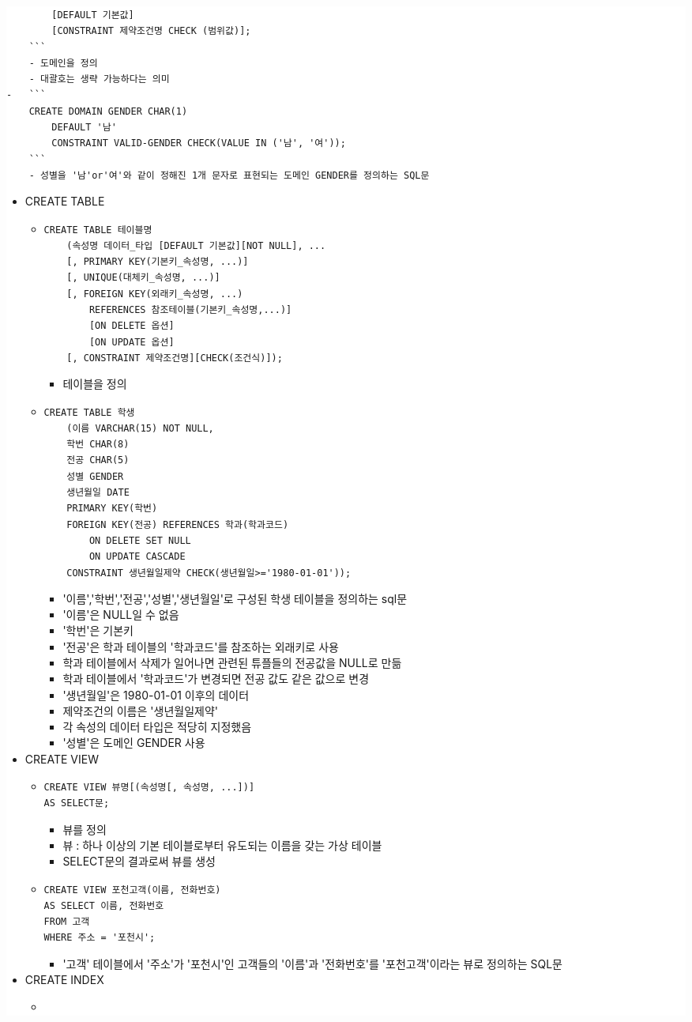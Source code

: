             [DEFAULT 기본값]
            [CONSTRAINT 제약조건명 CHECK (범위값)];
        ```
        - 도메인을 정의
        - 대괄호는 생략 가능하다는 의미
    -   ```
        CREATE DOMAIN GENDER CHAR(1)
            DEFAULT '남'
            CONSTRAINT VALID-GENDER CHECK(VALUE IN ('남', '여'));
        ```
        - 성별을 '남'or'여'와 같이 정해진 1개 문자로 표현되는 도메인 GENDER를 정의하는 SQL문
- CREATE TABLE
    -   ```
        CREATE TABLE 테이블명
            (속성명 데이터_타입 [DEFAULT 기본값][NOT NULL], ...
            [, PRIMARY KEY(기본키_속성명, ...)]
            [, UNIQUE(대체키_속성명, ...)]
            [, FOREIGN KEY(외래키_속성명, ...)
                REFERENCES 참조테이블(기본키_속성명,...)]
                [ON DELETE 옵션]
                [ON UPDATE 옵션]
            [, CONSTRAINT 제약조건명][CHECK(조건식)]);
        ```
        - 테이블을 정의
    -   ```
        CREATE TABLE 학생
            (이름 VARCHAR(15) NOT NULL,
            학번 CHAR(8)
            전공 CHAR(5)
            성별 GENDER
            생년월일 DATE
            PRIMARY KEY(학번)
            FOREIGN KEY(전공) REFERENCES 학과(학과코드)
                ON DELETE SET NULL
                ON UPDATE CASCADE
            CONSTRAINT 생년월일제약 CHECK(생년월일>='1980-01-01'));
        ```
        - '이름','학번','전공','성별','생년월일'로 구성된 학생 테이블을 정의하는 sql문
        - '이름'은 NULL일 수 없음
        - '학번'은 기본키
        - '전공'은 학과 테이블의 '학과코드'를 참조하는 외래키로 사용
        - 학과 테이블에서 삭제가 일어나면 관련된 튜플들의 전공값을 NULL로 만듦
        - 학과 테이블에서 '학과코드'가 변경되면 전공 값도 같은 값으로 변경
        - '생년월일'은 1980-01-01 이후의 데이터
        - 제약조건의 이름은 '생년월일제약'
        - 각 속성의 데이터 타입은 적당히 지정했음
        - '성별'은 도메인 GENDER 사용
- CREATE VIEW
    -   ```
        CREATE VIEW 뷰명[(속성명[, 속성명, ...])]
        AS SELECT문;
        ```
        - 뷰를 정의
        - 뷰 : 하나 이상의 기본 테이블로부터 유도되는 이름을 갖는 가상 테이블
        - SELECT문의 결과로써 뷰를 생성
    -   ```
        CREATE VIEW 포천고객(이름, 전화번호)
        AS SELECT 이름, 전화번호
        FROM 고객
        WHERE 주소 = '포천시';
        ```
        - '고객' 테이블에서 '주소'가 '포천시'인 고객들의 '이름'과 '전화번호'를 '포천고객'이라는 뷰로 정의하는 SQL문
- CREATE INDEX
    -   ```